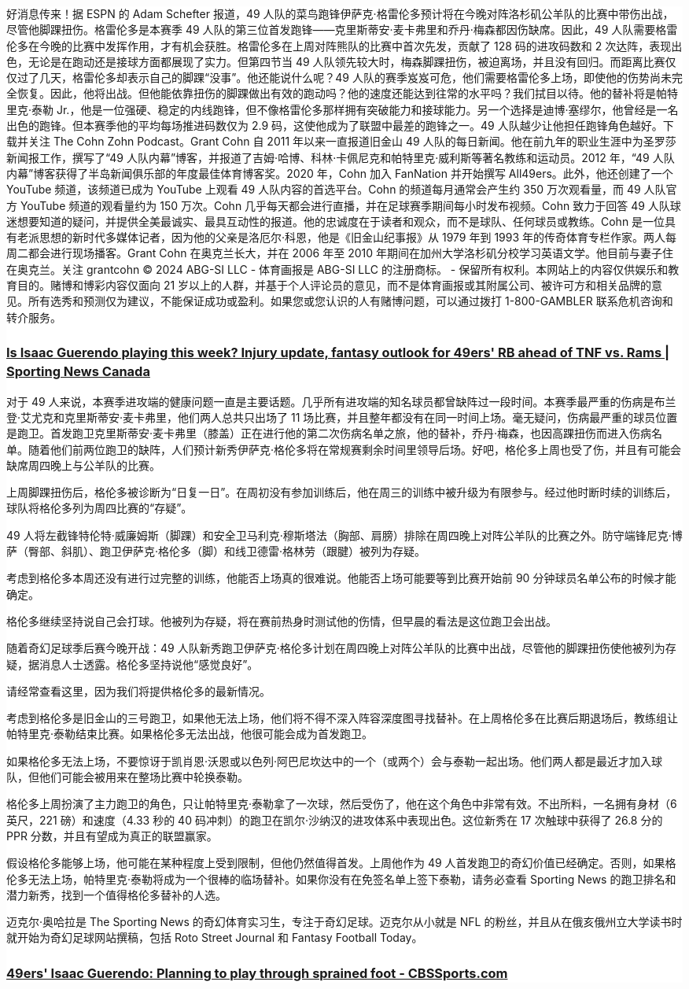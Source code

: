好消息传来！据 ESPN 的 Adam Schefter 报道，49 人队的菜鸟跑锋伊萨克·格雷伦多预计将在今晚对阵洛杉矶公羊队的比赛中带伤出战，尽管他脚踝扭伤。格雷伦多是本赛季 49 人队的第三位首发跑锋——克里斯蒂安·麦卡弗里和乔丹·梅森都因伤缺席。因此，49 人队需要格雷伦多在今晚的比赛中发挥作用，才有机会获胜。格雷伦多在上周对阵熊队的比赛中首次先发，贡献了 128 码的进攻码数和 2 次达阵，表现出色，无论是在跑动还是接球方面都展现了实力。但第四节当 49 人队领先较大时，梅森脚踝扭伤，被迫离场，并且没有回归。而距离比赛仅仅过了几天，格雷伦多却表示自己的脚踝“没事”。他还能说什么呢？49 人队的赛季岌岌可危，他们需要格雷伦多上场，即使他的伤势尚未完全恢复。因此，他将出战。但他能依靠扭伤的脚踝做出有效的跑动吗？他的速度还能达到往常的水平吗？我们拭目以待。他的替补将是帕特里克·泰勒 Jr.，他是一位强硬、稳定的内线跑锋，但不像格雷伦多那样拥有突破能力和接球能力。另一个选择是迪博·塞缪尔，他曾经是一名出色的跑锋。但本赛季他的平均每场推进码数仅为 2.9 码，这使他成为了联盟中最差的跑锋之一。49 人队越少让他担任跑锋角色越好。下载并关注 The Cohn Zohn Podcast。Grant Cohn 自 2011 年以来一直报道旧金山 49 人队的每日新闻。他在前九年的职业生涯中为圣罗莎新闻报工作，撰写了“49 人队内幕”博客，并报道了吉姆·哈博、科林·卡佩尼克和帕特里克·威利斯等著名教练和运动员。2012 年，“49 人队内幕”博客获得了半岛新闻俱乐部的年度最佳体育博客奖。2020 年，Cohn 加入 FanNation 并开始撰写 All49ers。此外，他还创建了一个 YouTube 频道，该频道已成为 YouTube 上观看 49 人队内容的首选平台。Cohn 的频道每月通常会产生约 350 万次观看量，而 49 人队官方 YouTube 频道的观看量约为 150 万次。Cohn 几乎每天都会进行直播，并在足球赛季期间每小时发布视频。Cohn 致力于回答 49 人队球迷想要知道的疑问，并提供全美最诚实、最具互动性的报道。他的忠诚度在于读者和观众，而不是球队、任何球员或教练。Cohn 是一位具有老派思想的新时代多媒体记者，因为他的父亲是洛厄尔·科恩，他是《旧金山纪事报》从 1979 年到 1993 年的传奇体育专栏作家。两人每周二都会进行现场播客。Grant Cohn 在奥克兰长大，并在 2006 年至 2010 年期间在加州大学洛杉矶分校学习英语文学。他目前与妻子住在奥克兰。关注 grantcohn © 2024 ABG-SI LLC - 体育画报是 ABG-SI LLC 的注册商标。 - 保留所有权利。本网站上的内容仅供娱乐和教育目的。赌博和博彩内容仅面向 21 岁以上的人群，并基于个人评论员的意见，而不是体育画报或其附属公司、被许可方和相关品牌的意见。所有选秀和预测仅为建议，不能保证成功或盈利。如果您或您认识的人有赌博问题，可以通过拨打 1-800-GAMBLER 联系危机咨询和转介服务。

### [Is Isaac Guerendo playing this week? Injury update, fantasy outlook for 49ers' RB ahead of TNF vs. Rams | Sporting News Canada](https://www.sportingnews.com/ca/nfl/news/isaac-guerendo-injury-update-fantasy-outlook-49ers-rb-tnf/75f004a216f3acc1b08e04ad)

对于 49 人来说，本赛季进攻端的健康问题一直是主要话题。几乎所有进攻端的知名球员都曾缺阵过一段时间。本赛季最严重的伤病是布兰登·艾尤克和克里斯蒂安·麦卡弗里，他们两人总共只出场了 11 场比赛，并且整年都没有在同一时间上场。毫无疑问，伤病最严重的球员位置是跑卫。首发跑卫克里斯蒂安·麦卡弗里（膝盖）正在进行他的第二次伤病名单之旅，他的替补，乔丹·梅森，也因高踝扭伤而进入伤病名单。随着他们前两位跑卫的缺阵，人们预计新秀伊萨克·格伦多将在常规赛剩余时间里领导后场。好吧，格伦多上周也受了伤，并且有可能会缺席周四晚上与公羊队的比赛。

上周脚踝扭伤后，格伦多被诊断为“日复一日”。在周初没有参加训练后，他在周三的训练中被升级为有限参与。经过他时断时续的训练后，球队将格伦多列为周四比赛的“存疑”。

49 人将左截锋特伦特·威廉姆斯（脚踝）和安全卫马利克·穆斯塔法（胸部、肩膀）排除在周四晚上对阵公羊队的比赛之外。防守端锋尼克·博萨（臀部、斜肌）、跑卫伊萨克·格伦多（脚）和线卫德雷·格林劳（跟腱）被列为存疑。

考虑到格伦多本周还没有进行过完整的训练，他能否上场真的很难说。他能否上场可能要等到比赛开始前 90 分钟球员名单公布的时候才能确定。

格伦多继续坚持说自己会打球。他被列为存疑，将在赛前热身时测试他的伤情，但早晨的看法是这位跑卫会出战。

随着奇幻足球季后赛今晚开战：49 人队新秀跑卫伊萨克·格伦多计划在周四晚上对阵公羊队的比赛中出战，尽管他的脚踝扭伤使他被列为存疑，据消息人士透露。格伦多坚持说他“感觉良好”。

请经常查看这里，因为我们将提供格伦多的最新情况。

考虑到格伦多是旧金山的三号跑卫，如果他无法上场，他们将不得不深入阵容深度图寻找替补。在上周格伦多在比赛后期退场后，教练组让帕特里克·泰勒结束比赛。如果格伦多无法出战，他很可能会成为首发跑卫。

如果格伦多无法上场，不要惊讶于凯肖恩·沃恩或以色列·阿巴尼坎达中的一个（或两个）会与泰勒一起出场。他们两人都是最近才加入球队，但他们可能会被用来在整场比赛中轮换泰勒。

格伦多上周扮演了主力跑卫的角色，只让帕特里克·泰勒拿了一次球，然后受伤了，他在这个角色中非常有效。不出所料，一名拥有身材（6 英尺，221 磅）和速度（4.33 秒的 40 码冲刺）的跑卫在凯尔·沙纳汉的进攻体系中表现出色。这位新秀在 17 次触球中获得了 26.8 分的 PPR 分数，并且有望成为真正的联盟赢家。

假设格伦多能够上场，他可能在某种程度上受到限制，但他仍然值得首发。上周他作为 49 人首发跑卫的奇幻价值已经确定。否则，如果格伦多无法上场，帕特里克·泰勒将成为一个很棒的临场替补。如果你没有在免签名单上签下泰勒，请务必查看 Sporting News 的跑卫排名和潜力新秀，找到一个值得格伦多替补的人选。

迈克尔·奥哈拉是 The Sporting News 的奇幻体育实习生，专注于奇幻足球。迈克尔从小就是 NFL 的粉丝，并且从在俄亥俄州立大学读书时就开始为奇幻足球网站撰稿，包括 Roto Street Journal 和 Fantasy Football Today。

### [49ers' Isaac Guerendo: Planning to play through sprained foot - CBSSports.com](https://www.cbssports.com/fantasy/football/news/49ers-isaac-guerendo-planning-to-play-through-sprained-foot/)

